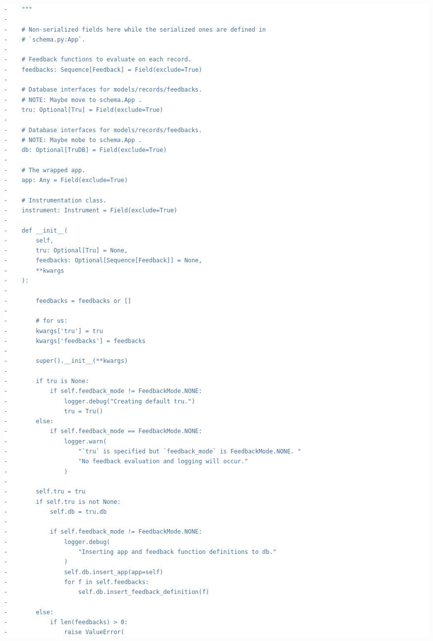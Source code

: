 ```diff
-    """
-
-    # Non-serialized fields here while the serialized ones are defined in
-    # `schema.py:App`.
-
-    # Feedback functions to evaluate on each record.
-    feedbacks: Sequence[Feedback] = Field(exclude=True)
-
-    # Database interfaces for models/records/feedbacks.
-    # NOTE: Maybe move to schema.App .
-    tru: Optional[Tru] = Field(exclude=True)
-
-    # Database interfaces for models/records/feedbacks.
-    # NOTE: Maybe mobe to schema.App .
-    db: Optional[TruDB] = Field(exclude=True)
-
-    # The wrapped app.
-    app: Any = Field(exclude=True)
-
-    # Instrumentation class.
-    instrument: Instrument = Field(exclude=True)
-
-    def __init__(
-        self,
-        tru: Optional[Tru] = None,
-        feedbacks: Optional[Sequence[Feedback]] = None,
-        **kwargs
-    ):
-
-        feedbacks = feedbacks or []
-
-        # for us:
-        kwargs['tru'] = tru
-        kwargs['feedbacks'] = feedbacks
-
-        super().__init__(**kwargs)
-
-        if tru is None:
-            if self.feedback_mode != FeedbackMode.NONE:
-                logger.debug("Creating default tru.")
-                tru = Tru()
-        else:
-            if self.feedback_mode == FeedbackMode.NONE:
-                logger.warn(
-                    "`tru` is specified but `feedback_mode` is FeedbackMode.NONE. "
-                    "No feedback evaluation and logging will occur."
-                )
-
-        self.tru = tru
-        if self.tru is not None:
-            self.db = tru.db
-
-            if self.feedback_mode != FeedbackMode.NONE:
-                logger.debug(
-                    "Inserting app and feedback function definitions to db."
-                )
-                self.db.insert_app(app=self)
-                for f in self.feedbacks:
-                    self.db.insert_feedback_definition(f)
-
-        else:
-            if len(feedbacks) > 0:
-                raise ValueError(
```